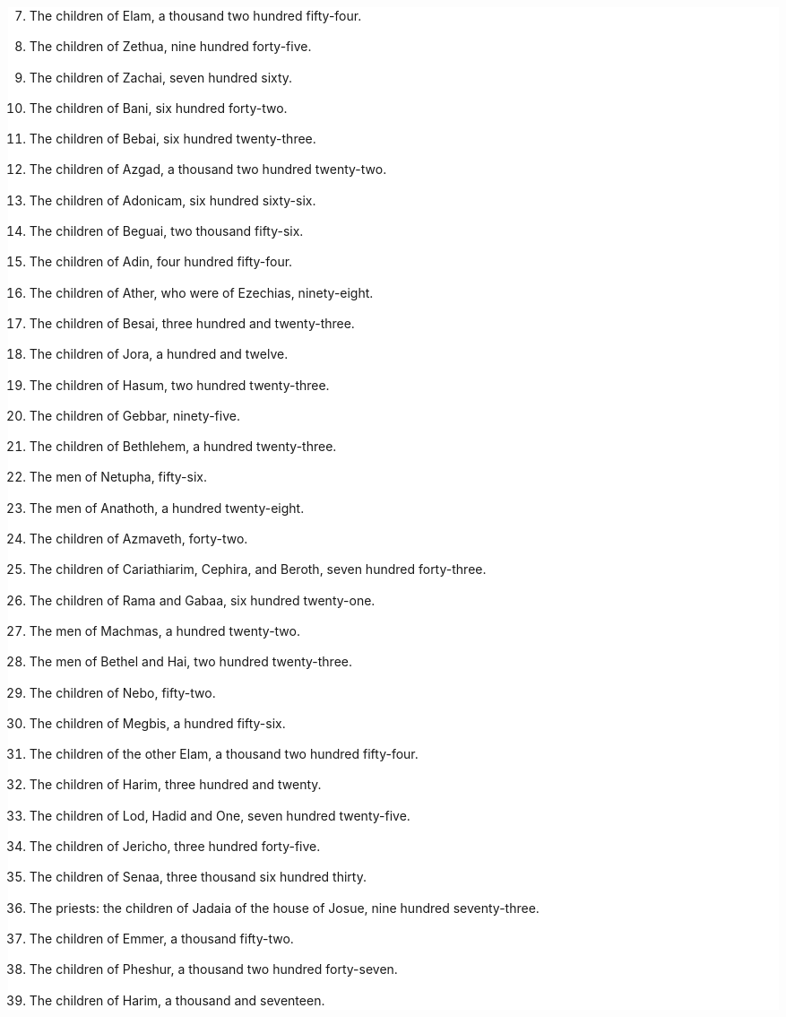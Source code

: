 7. The children of Elam, a thousand two hundred fifty-four.

8. The children of Zethua, nine hundred forty-five.

9. The children of Zachai, seven hundred sixty.

10. The children of Bani, six hundred forty-two.

11. The children of Bebai, six hundred twenty-three.

12. The children of Azgad, a thousand two hundred twenty-two.

13. The children of Adonicam, six hundred sixty-six.

14. The children of Beguai, two thousand fifty-six.

15. The children of Adin, four hundred fifty-four.

16. The children of Ather, who were of Ezechias, ninety-eight.

17. The children of Besai, three hundred and twenty-three.

18. The children of Jora, a hundred and twelve.

19. The children of Hasum, two hundred twenty-three.

20. The children of Gebbar, ninety-five.

21. The children of Bethlehem, a hundred twenty-three.

22. The men of Netupha, fifty-six.

23. The men of Anathoth, a hundred twenty-eight.

24. The children of Azmaveth, forty-two.

25. The children of Cariathiarim, Cephira, and Beroth, seven hundred forty-three.

26. The children of Rama and Gabaa, six hundred twenty-one.

27. The men of Machmas, a hundred twenty-two.

28. The men of Bethel and Hai, two hundred twenty-three.

29. The children of Nebo, fifty-two.

30. The children of Megbis, a hundred fifty-six.

31. The children of the other Elam, a thousand two hundred fifty-four.

32. The children of Harim, three hundred and twenty.

33. The children of Lod, Hadid and One, seven hundred twenty-five.

34. The children of Jericho, three hundred forty-five.

35. The children of Senaa, three thousand six hundred thirty.

36. The priests: the children of Jadaia of the house of Josue, nine hundred seventy-three.

37. The children of Emmer, a thousand fifty-two.

38. The children of Pheshur, a thousand two hundred forty-seven.

39. The children of Harim, a thousand and seventeen.
